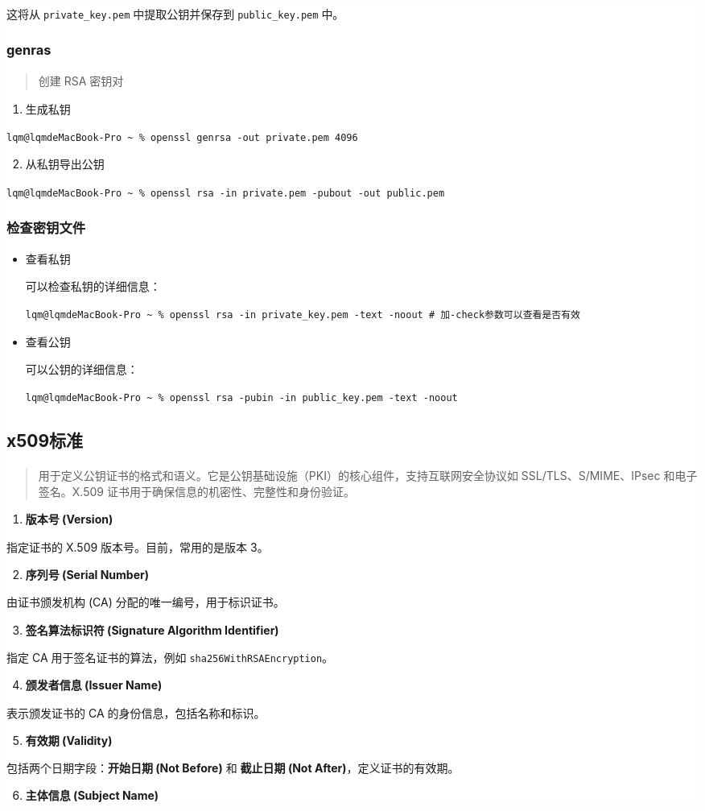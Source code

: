 这将从 `private_key.pem` 中提取公钥并保存到 `public_key.pem` 中。

### genras

> 创建 RSA 密钥对

1. 生成私钥

```shell
lqm@lqmdeMacBook-Pro ~ % openssl genrsa -out private.pem 4096
```

2. 从私钥导出公钥

```shell
lqm@lqmdeMacBook-Pro ~ % openssl rsa -in private.pem -pubout -out public.pem
```

### 检查密钥文件

- 查看私钥

  可以检查私钥的详细信息：

  ```shell
  lqm@lqmdeMacBook-Pro ~ % openssl rsa -in private_key.pem -text -noout # 加-check参数可以查看是否有效
  ```

- 查看公钥

  可以公钥的详细信息：

  ```shell
  lqm@lqmdeMacBook-Pro ~ % openssl rsa -pubin -in public_key.pem -text -noout
  ```

## x509标准

> 用于定义公钥证书的格式和语义。它是公钥基础设施（PKI）的核心组件，支持互联网安全协议如 SSL/TLS、S/MIME、IPsec 和电子签名。X.509 证书用于确保信息的机密性、完整性和身份验证。

1. **版本号 (Version)**

指定证书的 X.509 版本号。目前，常用的是版本 3。

2. **序列号 (Serial Number)**

由证书颁发机构 (CA) 分配的唯一编号，用于标识证书。

3. **签名算法标识符 (Signature Algorithm Identifier)**

指定 CA 用于签名证书的算法，例如 `sha256WithRSAEncryption`。

4. **颁发者信息 (Issuer Name)**

表示颁发证书的 CA 的身份信息，包括名称和标识。

5. **有效期 (Validity)**

包括两个日期字段：**开始日期 (Not Before)** 和 **截止日期 (Not After)**，定义证书的有效期。

6. **主体信息 (Subject Name)**
